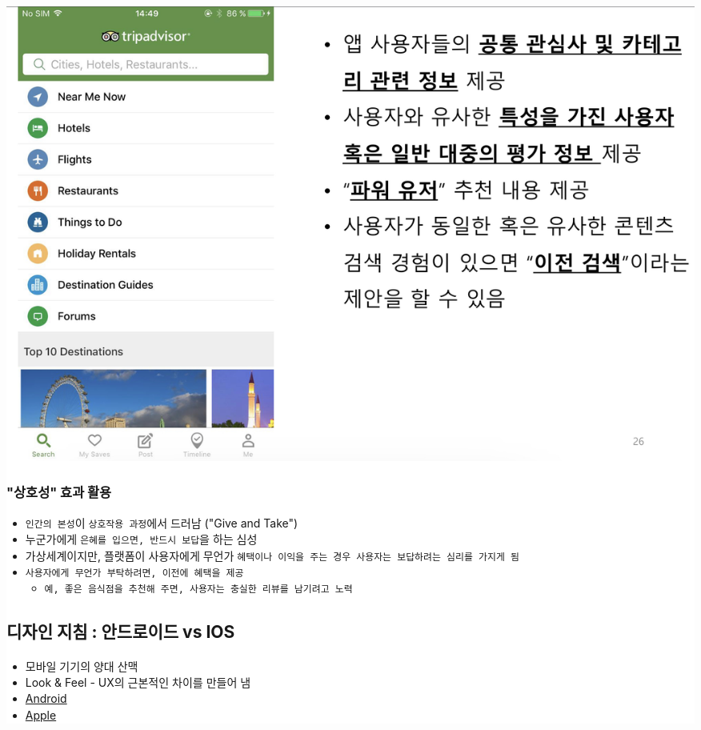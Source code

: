 ![Alt text](IMG_C19EDCF4F9C6-1.jpeg)

### "상호성" 효과 활용
- `인간의 본성`이 `상호작용 과정`에서 드러남 ("Give and Take")
- 누군가에게 `은혜를 입으면, 반드시 보답`을 하는 심성
- 가상세계이지만, 플랫폼이 사용자에게 무언가 `혜택이나 이익을 주는 경우 사용자는 보답하려는 심리를 가지게 됨`
- `사용자에게 무언가 부탁하려면, 이전에 혜택을 제공`
    - `예, 좋은 음식점을 추천해 주면, 사용자는 충실한 리뷰를 남기려고 노력`

## 디자인 지침 : 안드로이드 vs IOS
- 모바일 기기의 양대 산맥
- Look & Feel - UX의 근본적인 차이를 만들어 냄
- [Android](https://material.io/design)
- [Apple](https://developer.apple.com/kr/design/)
